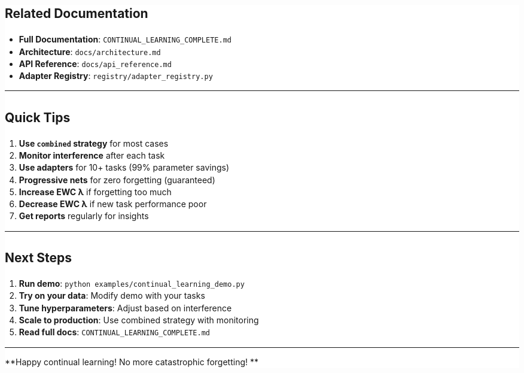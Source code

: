 ## Related Documentation

- **Full Documentation**: `CONTINUAL_LEARNING_COMPLETE.md`
- **Architecture**: `docs/architecture.md`
- **API Reference**: `docs/api_reference.md`
- **Adapter Registry**: `registry/adapter_registry.py`

---

## Quick Tips

1. **Use `combined` strategy** for most cases
2. **Monitor interference** after each task
3. **Use adapters** for 10+ tasks (99% parameter savings)
4. **Progressive nets** for zero forgetting (guaranteed)
5. **Increase EWC λ** if forgetting too much
6. **Decrease EWC λ** if new task performance poor
7. **Get reports** regularly for insights

---

## Next Steps

1. **Run demo**: `python examples/continual_learning_demo.py`
2. **Try on your data**: Modify demo with your tasks
3. **Tune hyperparameters**: Adjust based on interference
4. **Scale to production**: Use combined strategy with monitoring
5. **Read full docs**: `CONTINUAL_LEARNING_COMPLETE.md`

---

**Happy continual learning! No more catastrophic forgetting! **
